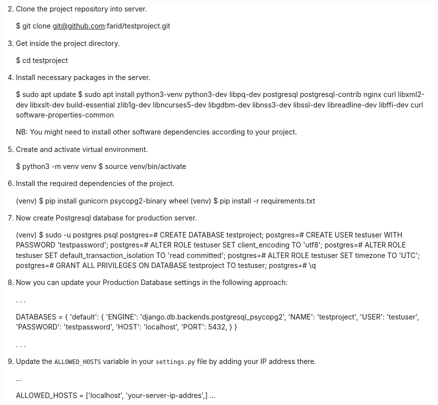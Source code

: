 2.  Clone the project repository into server.

    $ git clone git@github.com:farid/testproject.git

3.  Get inside the project directory.

    $ cd testproject

4.  Install necessary packages in the server.

    $ sudo apt update
    $ sudo apt install python3-venv python3-dev libpq-dev postgresql postgresql-contrib nginx curl libxml2-dev libxslt-dev build-essential zlib1g-dev libncurses5-dev libgdbm-dev libnss3-dev libssl-dev libreadline-dev libffi-dev curl software-properties-common

    NB: You might need to install other software dependencies according to your project.

5.  Create and activate virtual environment.

    $ python3 -m venv venv
    $ source venv/bin/activate

6.  Install the required dependencies of the project.

    (venv) $ pip install gunicorn psycopg2-binary wheel
    (venv) $ pip install -r requirements.txt

7.  Now create Postgresql database for production server.

    (venv) $ sudo -u postgres psql
    postgres=# CREATE DATABASE testproject;
    postgres=# CREATE USER testuser WITH PASSWORD 'testpassword';
    postgres=# ALTER ROLE testuser SET client_encoding TO 'utf8';
    postgres=# ALTER ROLE testuser SET default_transaction_isolation TO 'read committed';
    postgres=# ALTER ROLE testuser SET timezone TO 'UTC';
    postgres=# GRANT ALL PRIVILEGES ON DATABASE testproject TO testuser;
    postgres=# \q

8.  Now you can update your Production Database settings in the following approach:

    . . .

    DATABASES = {
    'default': {
    'ENGINE': 'django.db.backends.postgresql_psycopg2',
    'NAME': 'testproject',
    'USER': 'testuser',
    'PASSWORD': 'testpassword',
    'HOST': 'localhost',
    'PORT': 5432,
    }
    }

    . . .

9.  Update the `ALLOWED_HOSTS` variable in your `settings.py` file by adding your IP address there.

    ...

    ALLOWED_HOSTS = ['localhost', 'your-server-ip-addres',]
    ...
